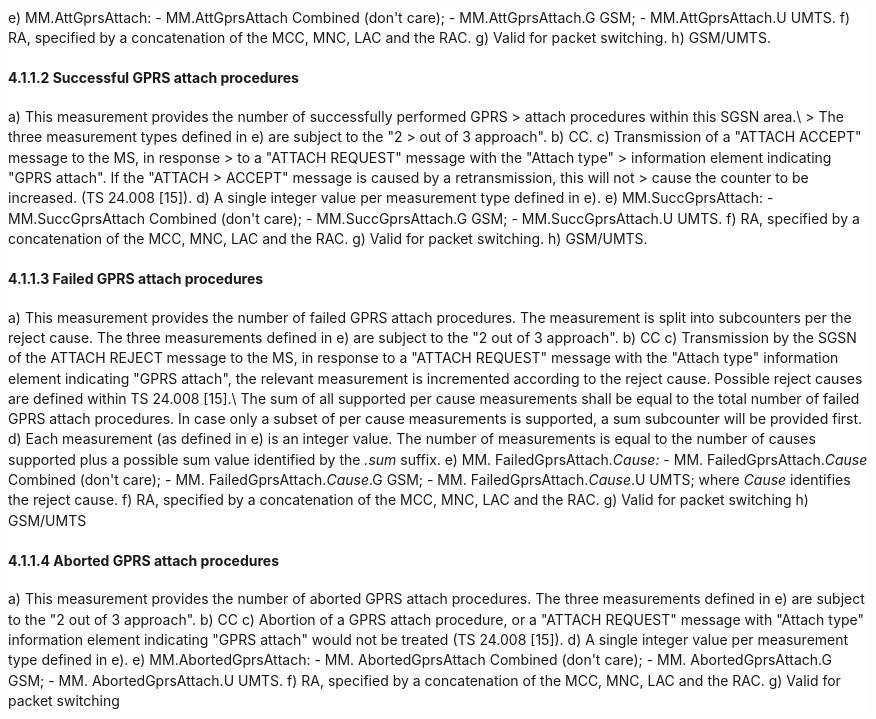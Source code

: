 e) MM.AttGprsAttach:
\- MM.AttGprsAttach Combined (don\'t care);
\- MM.AttGprsAttach.G GSM;
\- MM.AttGprsAttach.U UMTS.
f) RA, specified by a concatenation of the MCC, MNC, LAC and the RAC.
g) Valid for packet switching.
h) GSM/UMTS.
#### 4.1.1.2 Successful GPRS attach procedures
a) This measurement provides the number of successfully performed GPRS >
attach procedures within this SGSN area.\ > The three measurement types
defined in e) are subject to the \"2 > out of 3 approach\".
b) CC.
c) Transmission of a \"ATTACH ACCEPT\" message to the MS, in response > to a
\"ATTACH REQUEST\" message with the \"Attach type\" > information element
indicating \"GPRS attach\". If the \"ATTACH > ACCEPT\" message is caused by a
retransmission, this will not > cause the counter to be increased. (TS 24.008
[15]).
d) A single integer value per measurement type defined in e).
e) MM.SuccGprsAttach:
\- MM.SuccGprsAttach Combined (don\'t care);
\- MM.SuccGprsAttach.G GSM;
\- MM.SuccGprsAttach.U UMTS.
f) RA, specified by a concatenation of the MCC, MNC, LAC and the RAC.
g) Valid for packet switching.
h) GSM/UMTS.
#### 4.1.1.3 Failed GPRS attach procedures
a) This measurement provides the number of failed GPRS attach procedures. The
measurement is split into subcounters per the reject cause. The three
measurements defined in e) are subject to the \"2 out of 3 approach\".
b) CC
c) Transmission by the SGSN of the ATTACH REJECT message to the MS, in
response to a \"ATTACH REQUEST\" message with the \"Attach type\" information
element indicating \"GPRS attach\", the relevant measurement is incremented
according to the reject cause. Possible reject causes are defined within TS
24.008 [15].\ The sum of all supported per cause measurements shall be equal
to the total number of failed GPRS attach procedures. In case only a subset of
per cause measurements is supported, a sum subcounter will be provided first.
d) Each measurement (as defined in e) is an integer value. The number of
measurements is equal to the number of causes supported plus a possible sum
value identified by the _.sum_ suffix.
e) MM. FailedGprsAttach._Cause:_
\- MM. FailedGprsAttach._Cause_ Combined (don\'t care);
\- MM. FailedGprsAttach._Cause_.G GSM;
\- MM. FailedGprsAttach._Cause_.U UMTS;
where _Cause_ identifies the reject cause.
f) RA, specified by a concatenation of the MCC, MNC, LAC and the RAC.
g) Valid for packet switching
h) GSM/UMTS
#### 4.1.1.4 Aborted GPRS attach procedures
a) This measurement provides the number of aborted GPRS attach procedures. The
three measurements defined in e) are subject to the \"2 out of 3 approach\".
b) CC
c) Abortion of a GPRS attach procedure, or a \"ATTACH REQUEST\" message with
\"Attach type\" information element indicating \"GPRS attach\" would not be
treated (TS 24.008 [15]).
d) A single integer value per measurement type defined in e).
e) MM.AbortedGprsAttach:
\- MM. AbortedGprsAttach Combined (don\'t care);
\- MM. AbortedGprsAttach.G GSM;
\- MM. AbortedGprsAttach.U UMTS.
f) RA, specified by a concatenation of the MCC, MNC, LAC and the RAC.
g) Valid for packet switching